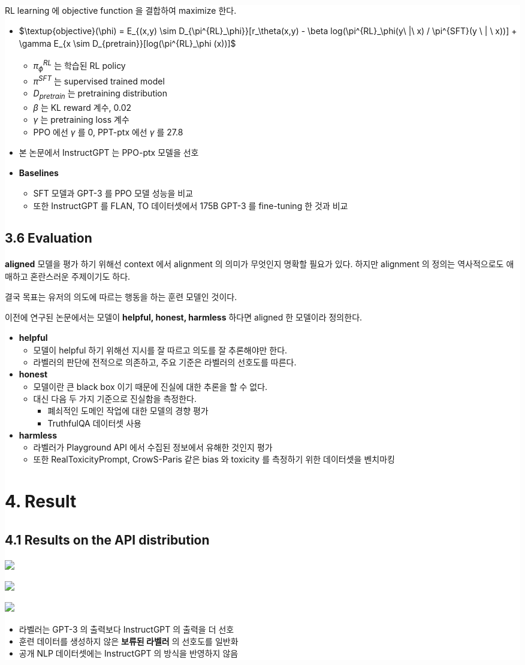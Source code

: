   RL learning 에 objective function 을 결합하여 maximize 한다.
   
  - $\textup{objective}(\phi) = E_{(x,y) \sim D_{\pi^{RL}_\phi}}[r_\theta(x,y) - \beta log(\pi^{RL}_\phi(y\ |\ x) / \pi^{SFT}(y \ | \ x))] + \gamma E_{x \sim D_{pretrain}}[log(\pi^{RL}_\phi (x))]$
    - $\pi^{RL}_\phi$ 는 학습된 RL policy
    - $\pi^{SFT}$ 는 supervised trained model
    - $D_{pretrain}$ 는 pretraining distribution
    - $\beta$ 는 KL reward 계수, 0.02
    - $\gamma$ 는 pretraining loss 계수
    - PPO 에선 $\gamma$ 를 0, PPT-ptx 에선 $\gamma$ 를 27.8
  - 본 논문에서 InstructGPT 는 PPO-ptx 모델을 선호
  
- **Baselines**
  - SFT 모델과 GPT-3 를 PPO 모델 성능을 비교
  - 또한 InstructGPT 를 FLAN, TO 데이터셋에서 175B GPT-3 를 fine-tuning 한 것과 비교
  
  
## 3.6 Evaluation

**aligned** 모델을 평가 하기 위해선 context 에서 alignment 의 의미가 무엇인지 명확할 필요가 있다.
하지만 alignment 의 정의는 역사적으로도 애매하고 혼란스러운 주제이기도 하다.

결국 목표는 유저의 의도에 따르는 행동을 하는 훈련 모델인 것이다.

이전에 연구된 논문에서는 모델이 **helpful, honest, harmless** 하다면 aligned 한 모델이라 정의한다.

- **helpful**
  - 모델이 helpful 하기 위해선 지시를 잘 따르고 의도를 잘 추론해야만 한다.
  - 라벨러의 판단에 전적으로 의존하고, 주요 기준은 라벨러의 선호도를 따른다.
- **honest**
  - 모델이란 큰 black box 이기 때문에 진실에 대한 추론을 할 수 없다.
  - 대신 다음 두 가지 기준으로 진실함을 측정한다.
    - 폐쇠적인 도메인 작업에 대한 모델의 경향 평가
    -  TruthfulQA 데이터셋 사용
- **harmless**
  - 라벨러가 Playground API 에서 수집된 정보에서 유해한 것인지 평가
  - 또한 RealToxicityPrompt, CrowS-Paris 같은 bias 와 toxicity 를 측정하기 위한 데이터셋을 벤치마킹
  
# 4. Result

## 4.1 Results on the API distribution

![](https://velog.velcdn.com/images/whdnjsdyd111/post/784922a4-2d5f-45bb-b294-8b391fc7be69/image.png)

![](https://velog.velcdn.com/images/whdnjsdyd111/post/767cf36f-b321-4be8-b0b2-3484dd99000d/image.png)

![](https://velog.velcdn.com/images/whdnjsdyd111/post/60a19e03-408c-4c02-9883-213833d14bd9/image.png)

- 라벨러는 GPT-3 의 출력보다 InstructGPT 의 출력을 더 선호
- 훈련 데이터를 생성하지 않은 **보류된 라벨러** 의 선호도를 일반화
- 공개 NLP 데이터셋에는 InstructGPT 의 방식을 반영하지 않음
